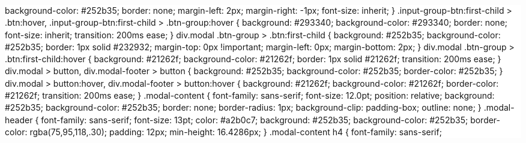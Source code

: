  background-color: #252b35;
 border: none;
 margin-left: 2px;
 margin-right: -1px;
 font-size: inherit;
}
.input-group-btn:first-child > .btn:hover,
.input-group-btn:first-child > .btn-group:hover {
 background: #293340;
 background-color: #293340;
 border: none;
 font-size: inherit;
 transition: 200ms ease;
}
div.modal .btn-group > .btn:first-child {
 background: #252b35;
 background-color: #252b35;
 border: 1px solid #232932;
 margin-top: 0px !important;
 margin-left: 0px;
 margin-bottom: 2px;
}
div.modal .btn-group > .btn:first-child:hover {
 background: #21262f;
 background-color: #21262f;
 border: 1px solid #21262f;
 transition: 200ms ease;
}
div.modal > button,
div.modal-footer > button {
 background: #252b35;
 background-color: #252b35;
 border-color: #252b35;
}
div.modal > button:hover,
div.modal-footer > button:hover {
 background: #21262f;
 background-color: #21262f;
 border-color: #21262f;
 transition: 200ms ease;
}
.modal-content {
 font-family: sans-serif;
 font-size: 12.0pt;
 position: relative;
 background: #252b35;
 background-color: #252b35;
 border: none;
 border-radius: 1px;
 background-clip: padding-box;
 outline: none;
}
.modal-header {
 font-family: sans-serif;
 font-size: 13pt;
 color: #a2b0c7;
 background: #252b35;
 background-color: #252b35;
 border-color: rgba(75,95,118,.30);
 padding: 12px;
 min-height: 16.4286px;
}
.modal-content h4 {
 font-family: sans-serif;